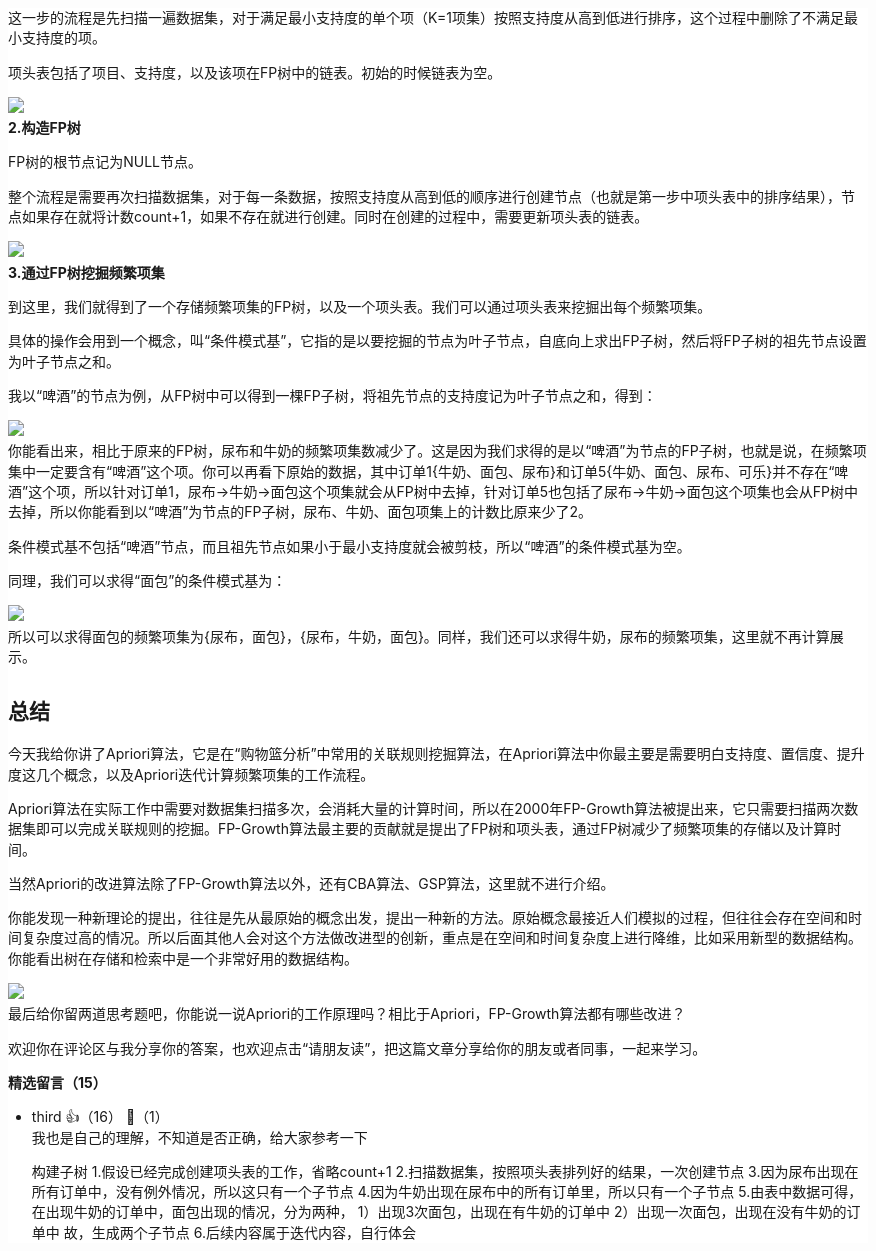 这一步的流程是先扫描一遍数据集，对于满足最小支持度的单个项（K=1项集）按照支持度从高到低进行排序，这个过程中删除了不满足最小支持度的项。

项头表包括了项目、支持度，以及该项在FP树中的链表。初始的时候链表为空。

![](https://static001.geekbang.org/resource/image/69/f5/69ce07c61a654faafb4f5114df1557f5.png?wh=485%2A166)  
**2.构造FP树**

FP树的根节点记为NULL节点。

整个流程是需要再次扫描数据集，对于每一条数据，按照支持度从高到低的顺序进行创建节点（也就是第一步中项头表中的排序结果），节点如果存在就将计数count+1，如果不存在就进行创建。同时在创建的过程中，需要更新项头表的链表。

![](https://static001.geekbang.org/resource/image/ea/92/eadaaf6585379815e62aad99386c7992.png?wh=2198%2A976)  
**3.通过FP树挖掘频繁项集**

到这里，我们就得到了一个存储频繁项集的FP树，以及一个项头表。我们可以通过项头表来挖掘出每个频繁项集。

具体的操作会用到一个概念，叫“条件模式基”，它指的是以要挖掘的节点为叶子节点，自底向上求出FP子树，然后将FP子树的祖先节点设置为叶子节点之和。

我以“啤酒”的节点为例，从FP树中可以得到一棵FP子树，将祖先节点的支持度记为叶子节点之和，得到：

![](https://static001.geekbang.org/resource/image/99/0f/9951cda824fc9823136231e7c8e70d0f.png?wh=1332%2A1130)  
你能看出来，相比于原来的FP树，尿布和牛奶的频繁项集数减少了。这是因为我们求得的是以“啤酒”为节点的FP子树，也就是说，在频繁项集中一定要含有“啤酒”这个项。你可以再看下原始的数据，其中订单1{牛奶、面包、尿布}和订单5{牛奶、面包、尿布、可乐}并不存在“啤酒”这个项，所以针对订单1，尿布→牛奶→面包这个项集就会从FP树中去掉，针对订单5也包括了尿布→牛奶→面包这个项集也会从FP树中去掉，所以你能看到以“啤酒”为节点的FP子树，尿布、牛奶、面包项集上的计数比原来少了2。

条件模式基不包括“啤酒”节点，而且祖先节点如果小于最小支持度就会被剪枝，所以“啤酒”的条件模式基为空。

同理，我们可以求得“面包”的条件模式基为：

![](https://static001.geekbang.org/resource/image/41/13/41026c8f25b64b01125c8b8d6a19a113.png?wh=724%2A754)  
所以可以求得面包的频繁项集为{尿布，面包}，{尿布，牛奶，面包}。同样，我们还可以求得牛奶，尿布的频繁项集，这里就不再计算展示。

## 总结

今天我给你讲了Apriori算法，它是在“购物篮分析”中常用的关联规则挖掘算法，在Apriori算法中你最主要是需要明白支持度、置信度、提升度这几个概念，以及Apriori迭代计算频繁项集的工作流程。

Apriori算法在实际工作中需要对数据集扫描多次，会消耗大量的计算时间，所以在2000年FP-Growth算法被提出来，它只需要扫描两次数据集即可以完成关联规则的挖掘。FP-Growth算法最主要的贡献就是提出了FP树和项头表，通过FP树减少了频繁项集的存储以及计算时间。

当然Apriori的改进算法除了FP-Growth算法以外，还有CBA算法、GSP算法，这里就不进行介绍。

你能发现一种新理论的提出，往往是先从最原始的概念出发，提出一种新的方法。原始概念最接近人们模拟的过程，但往往会存在空间和时间复杂度过高的情况。所以后面其他人会对这个方法做改进型的创新，重点是在空间和时间复杂度上进行降维，比如采用新型的数据结构。你能看出树在存储和检索中是一个非常好用的数据结构。

![](https://static001.geekbang.org/resource/image/c7/35/c7aee3b17269139ed3d5a6b82cc56735.png?wh=1552%2A849)  
最后给你留两道思考题吧，你能说一说Apriori的工作原理吗？相比于Apriori，FP-Growth算法都有哪些改进？

欢迎你在评论区与我分享你的答案，也欢迎点击“请朋友读”，把这篇文章分享给你的朋友或者同事，一起来学习。
<div><strong>精选留言（15）</strong></div><ul>
<li><span>third</span> 👍（16） 💬（1）<div>我也是自己的理解，不知道是否正确，给大家参考一下

构建子树
1.假设已经完成创建项头表的工作，省略count+1
2.扫描数据集，按照项头表排列好的结果，一次创建节点
3.因为尿布出现在所有订单中，没有例外情况，所以这只有一个子节点
4.因为牛奶出现在尿布中的所有订单里，所以只有一个子节点
5.由表中数据可得，在出现牛奶的订单中，面包出现的情况，分为两种，
1）出现3次面包，出现在有牛奶的订单中
2）出现一次面包，出现在没有牛奶的订单中
故，生成两个子节点
6.后续内容属于迭代内容，自行体会
